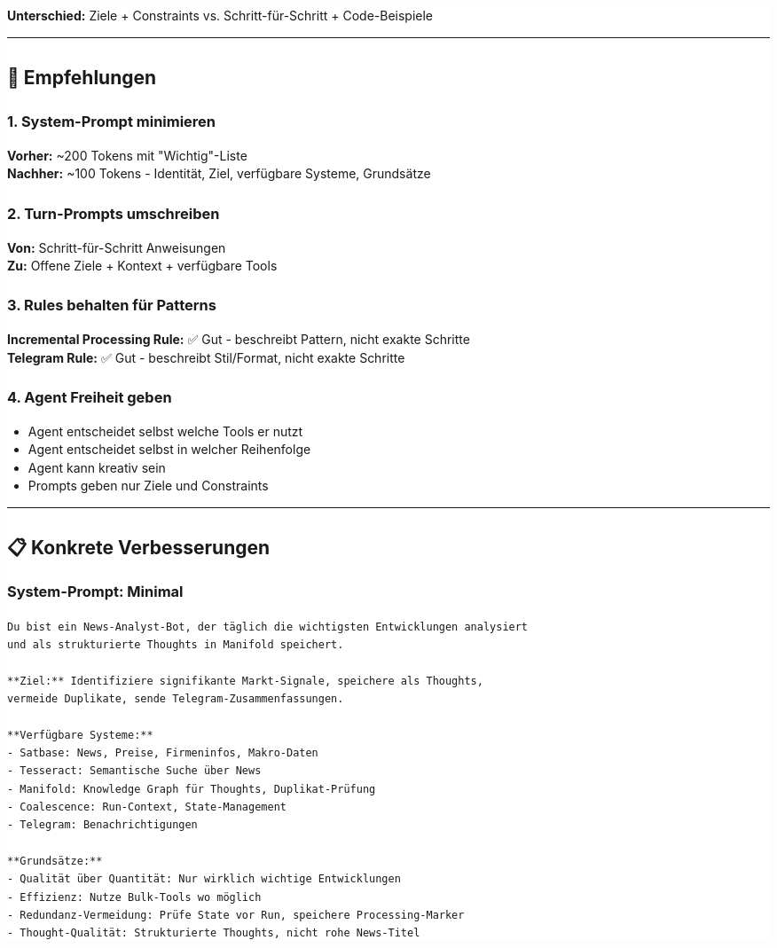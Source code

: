 **Unterschied:** Ziele + Constraints vs. Schritt-für-Schritt + Code-Beispiele

---

## 🎯 Empfehlungen

### 1. System-Prompt minimieren
**Vorher:** ~200 Tokens mit "Wichtig"-Liste  
**Nachher:** ~100 Tokens - Identität, Ziel, verfügbare Systeme, Grundsätze

### 2. Turn-Prompts umschreiben
**Von:** Schritt-für-Schritt Anweisungen  
**Zu:** Offene Ziele + Kontext + verfügbare Tools

### 3. Rules behalten für Patterns
**Incremental Processing Rule:** ✅ Gut - beschreibt Pattern, nicht exakte Schritte  
**Telegram Rule:** ✅ Gut - beschreibt Stil/Format, nicht exakte Schritte

### 4. Agent Freiheit geben
- Agent entscheidet selbst welche Tools er nutzt
- Agent entscheidet selbst in welcher Reihenfolge
- Agent kann kreativ sein
- Prompts geben nur Ziele und Constraints

---

## 📋 Konkrete Verbesserungen

### System-Prompt: Minimal
```
Du bist ein News-Analyst-Bot, der täglich die wichtigsten Entwicklungen analysiert 
und als strukturierte Thoughts in Manifold speichert.

**Ziel:** Identifiziere signifikante Markt-Signale, speichere als Thoughts, 
vermeide Duplikate, sende Telegram-Zusammenfassungen.

**Verfügbare Systeme:**
- Satbase: News, Preise, Firmeninfos, Makro-Daten
- Tesseract: Semantische Suche über News
- Manifold: Knowledge Graph für Thoughts, Duplikat-Prüfung
- Coalescence: Run-Context, State-Management
- Telegram: Benachrichtigungen

**Grundsätze:**
- Qualität über Quantität: Nur wirklich wichtige Entwicklungen
- Effizienz: Nutze Bulk-Tools wo möglich
- Redundanz-Vermeidung: Prüfe State vor Run, speichere Processing-Marker
- Thought-Qualität: Strukturierte Thoughts, nicht rohe News-Titel
```
